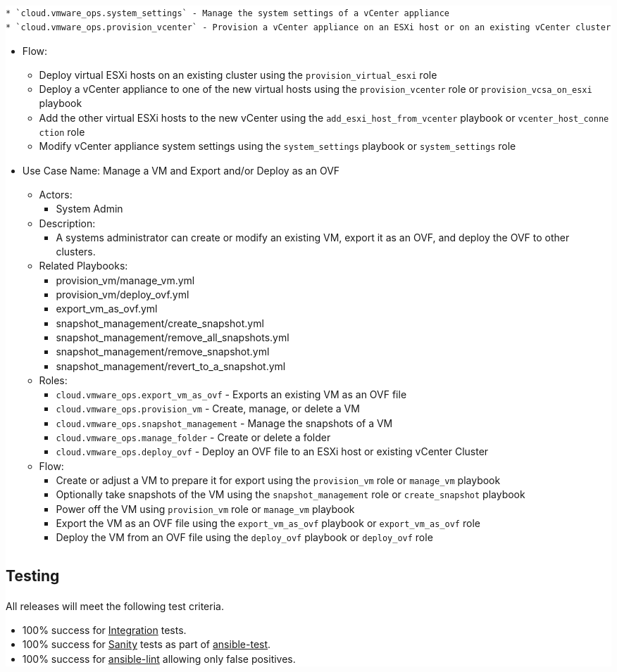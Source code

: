     * `cloud.vmware_ops.system_settings` - Manage the system settings of a vCenter appliance
    * `cloud.vmware_ops.provision_vcenter` - Provision a vCenter appliance on an ESXi host or on an existing vCenter cluster
  * Flow:
    - Deploy virtual ESXi hosts on an existing cluster using the `provision_virtual_esxi` role
    - Deploy a vCenter appliance to one of the new virtual hosts using the `provision_vcenter` role or `provision_vcsa_on_esxi` playbook
    - Add the other virtual ESXi hosts to the new vCenter using the `add_esxi_host_from_vcenter` playbook or `vcenter_host_connection` role
    - Modify vCenter appliance system settings using the `system_settings` playbook or `system_settings` role

* Use Case Name: Manage a VM and Export and/or Deploy as an OVF
  * Actors:
    * System Admin
  * Description:
    * A systems administrator can create or modify an existing VM, export it as an OVF, and deploy the OVF to other clusters.
  * Related Playbooks:
    * provision_vm/manage_vm.yml
    * provision_vm/deploy_ovf.yml
    * export_vm_as_ovf.yml
    * snapshot_management/create_snapshot.yml
    * snapshot_management/remove_all_snapshots.yml
    * snapshot_management/remove_snapshot.yml
    * snapshot_management/revert_to_a_snapshot.yml
  * Roles:
    * `cloud.vmware_ops.export_vm_as_ovf` - Exports an existing VM as an OVF file
    * `cloud.vmware_ops.provision_vm` - Create, manage, or delete a VM
    * `cloud.vmware_ops.snapshot_management` - Manage the snapshots of a VM
    * `cloud.vmware_ops.manage_folder` - Create or delete a folder
    * `cloud.vmware_ops.deploy_ovf` - Deploy an OVF file to an ESXi host or existing vCenter Cluster
  * Flow:
    - Create or adjust a VM to prepare it for export using the `provision_vm` role or `manage_vm` playbook
    - Optionally take snapshots of the VM using the `snapshot_management` role or `create_snapshot` playbook
    - Power off the VM using `provision_vm` role or `manage_vm` playbook
    - Export the VM as an OVF file using the `export_vm_as_ovf` playbook or `export_vm_as_ovf` role
    - Deploy the VM from an OVF file using the `deploy_ovf` playbook or `deploy_ovf` role


## Testing

All releases will meet the following test criteria.

* 100% success for [Integration](https://github.com/redhat-cop/cloud.vmware_ops/tree/main/tests/integration) tests.
* 100% success for [Sanity](https://docs.ansible.com/ansible/latest/dev_guide/testing/sanity/index.html#all-sanity-tests) tests as part of [ansible-test](https://docs.ansible.com/ansible/latest/dev_guide/testing.html#run-sanity-tests).
* 100% success for [ansible-lint](https://ansible.readthedocs.io/projects/lint/) allowing only false positives.
